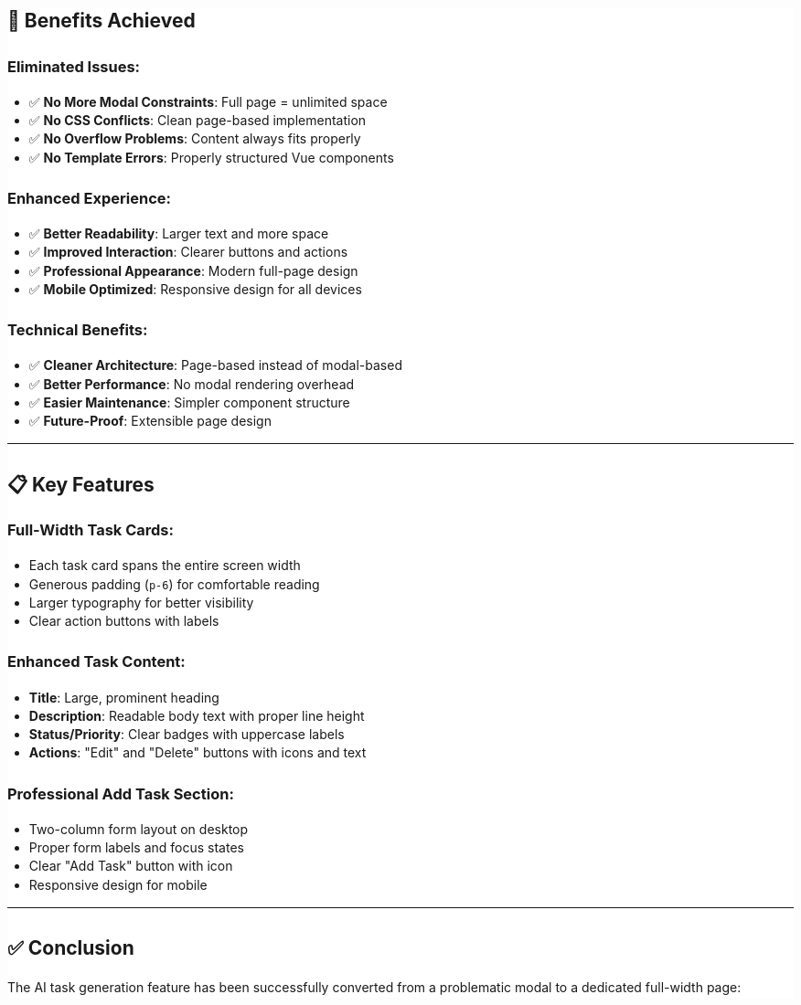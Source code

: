 ## 🚀 **Benefits Achieved**

### **Eliminated Issues:**
- ✅ **No More Modal Constraints**: Full page = unlimited space
- ✅ **No CSS Conflicts**: Clean page-based implementation
- ✅ **No Overflow Problems**: Content always fits properly
- ✅ **No Template Errors**: Properly structured Vue components

### **Enhanced Experience:**
- ✅ **Better Readability**: Larger text and more space
- ✅ **Improved Interaction**: Clearer buttons and actions
- ✅ **Professional Appearance**: Modern full-page design
- ✅ **Mobile Optimized**: Responsive design for all devices

### **Technical Benefits:**
- ✅ **Cleaner Architecture**: Page-based instead of modal-based
- ✅ **Better Performance**: No modal rendering overhead
- ✅ **Easier Maintenance**: Simpler component structure
- ✅ **Future-Proof**: Extensible page design

---

## 📋 **Key Features**

### **Full-Width Task Cards:**
- Each task card spans the entire screen width
- Generous padding (`p-6`) for comfortable reading
- Larger typography for better visibility
- Clear action buttons with labels

### **Enhanced Task Content:**
- **Title**: Large, prominent heading
- **Description**: Readable body text with proper line height
- **Status/Priority**: Clear badges with uppercase labels
- **Actions**: "Edit" and "Delete" buttons with icons and text

### **Professional Add Task Section:**
- Two-column form layout on desktop
- Proper form labels and focus states
- Clear "Add Task" button with icon
- Responsive design for mobile

---

## ✅ **Conclusion**

The AI task generation feature has been successfully converted from a problematic modal to a dedicated full-width page:

